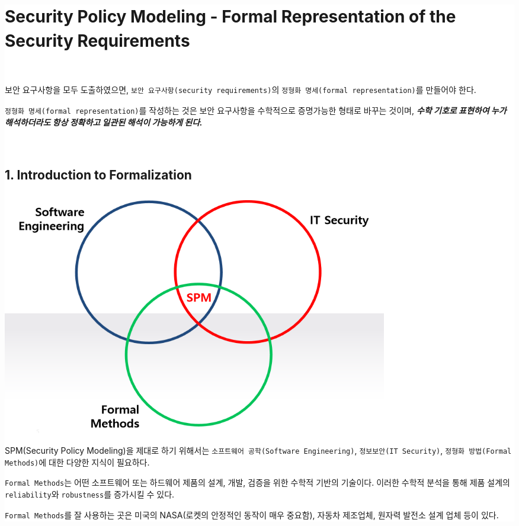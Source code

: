 # Security Policy Modeling - Formal Representation of the Security Requirements

<br/>

보안 요구사항을 모두 도출하였으면, `보안 요구사항(security requirements)`의 `정형화 명세(formal representation)`를 만들어야 한다.  

`정형화 명세(formal representation)`를 작성하는 것은 보안 요구사항을 수학적으로 증명가능한 형태로 바꾸는 것이며, ***수학 기호로 표현하여 누가 해석하더라도 항상 정확하고 일관된 해석이 가능하게 된다.***

<br/>

## 1. Introduction to Formalization

<img src="../images/security-engineering-5-security-policy-modeling-1.1.1.png?raw=true" alt="drawing" width="640"/>

<br/>

SPM(Security Policy Modeling)을 제대로 하기 위해서는 `소프트웨어 공학(Software Engineering)`, `정보보안(IT Security)`, `정형화 방법(Formal Methods)`에 대한 다양한 지식이 필요하다.

`Formal Methods`는 어떤 소프트웨어 또는 하드웨어 제품의 설계, 개발, 검증을 위한 수학적 기반의 기술이다. 이러한 수학적 분석을 통해 제품 설계의 `reliability`와 `robustness`를 증가시킬 수 있다.

`Formal Methods`를 잘 사용하는 곳은 미국의 NASA(로켓의 안정적인 동작이 매우 중요함), 자동차 제조업체, 원자력 발전소 설계 업체 등이 있다.
